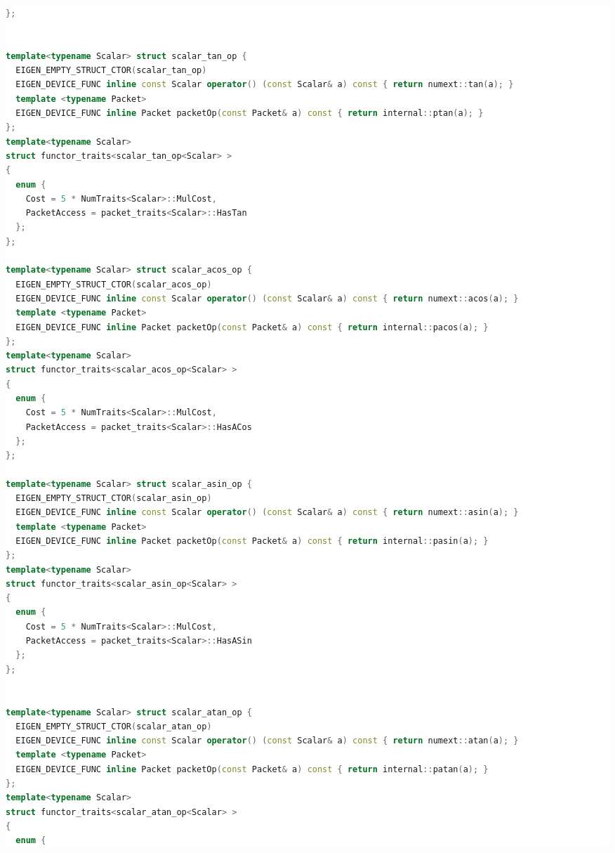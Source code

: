 ```cpp
};


template<typename Scalar> struct scalar_tan_op {
  EIGEN_EMPTY_STRUCT_CTOR(scalar_tan_op)
  EIGEN_DEVICE_FUNC inline const Scalar operator() (const Scalar& a) const { return numext::tan(a); }
  template <typename Packet>
  EIGEN_DEVICE_FUNC inline Packet packetOp(const Packet& a) const { return internal::ptan(a); }
};
template<typename Scalar>
struct functor_traits<scalar_tan_op<Scalar> >
{
  enum {
    Cost = 5 * NumTraits<Scalar>::MulCost,
    PacketAccess = packet_traits<Scalar>::HasTan
  };
};

template<typename Scalar> struct scalar_acos_op {
  EIGEN_EMPTY_STRUCT_CTOR(scalar_acos_op)
  EIGEN_DEVICE_FUNC inline const Scalar operator() (const Scalar& a) const { return numext::acos(a); }
  template <typename Packet>
  EIGEN_DEVICE_FUNC inline Packet packetOp(const Packet& a) const { return internal::pacos(a); }
};
template<typename Scalar>
struct functor_traits<scalar_acos_op<Scalar> >
{
  enum {
    Cost = 5 * NumTraits<Scalar>::MulCost,
    PacketAccess = packet_traits<Scalar>::HasACos
  };
};

template<typename Scalar> struct scalar_asin_op {
  EIGEN_EMPTY_STRUCT_CTOR(scalar_asin_op)
  EIGEN_DEVICE_FUNC inline const Scalar operator() (const Scalar& a) const { return numext::asin(a); }
  template <typename Packet>
  EIGEN_DEVICE_FUNC inline Packet packetOp(const Packet& a) const { return internal::pasin(a); }
};
template<typename Scalar>
struct functor_traits<scalar_asin_op<Scalar> >
{
  enum {
    Cost = 5 * NumTraits<Scalar>::MulCost,
    PacketAccess = packet_traits<Scalar>::HasASin
  };
};


template<typename Scalar> struct scalar_atan_op {
  EIGEN_EMPTY_STRUCT_CTOR(scalar_atan_op)
  EIGEN_DEVICE_FUNC inline const Scalar operator() (const Scalar& a) const { return numext::atan(a); }
  template <typename Packet>
  EIGEN_DEVICE_FUNC inline Packet packetOp(const Packet& a) const { return internal::patan(a); }
};
template<typename Scalar>
struct functor_traits<scalar_atan_op<Scalar> >
{
  enum {
```